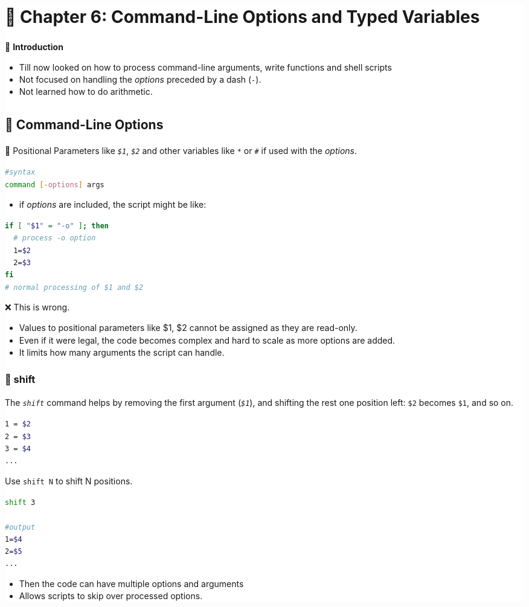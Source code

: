# 📘 Chapter 6: Command-Line Options and Typed Variables

🔹 **Introduction**
- Till now looked on how to process command-line arguments, write functions and shell scripts
- Not focused on handling the *options* preceded by a dash (*`-`*).
- Not learned how to do arithmetic.

## 🚀 Command-Line Options

🔹 Positional Parameters like *`$1`*, *`$2`* and other variables like *`*`* or *`#`* if used with the *options*.
```bash
#syntax
command [-options] args
```
- if *options* are included, the script might be like:
```bash
if [ "$1" = "-o" ]; then
  # process -o option
  1=$2
  2=$3
fi
# normal processing of $1 and $2
```
❌ This is wrong. 

- Values to positional parameters like $1, $2 cannot be assigned as they are read-only.
- Even if it were legal, the code becomes complex and hard to scale as more options are added.
- It limits how many arguments the script can handle.


### 🔹 shift

The *`shift`* command helps by removing the first argument (*`$1`*), and shifting the rest one position left: `$2` becomes `$1`, and so on.
```bash
1 = $2
2 = $3
3 = $4
...
```
 Use `shift N` to shift N positions.
```bash
shift 3

#output
1=$4
2=$5
...
```
- Then the code can have multiple options and arguments
- Allows scripts to skip over processed options.
